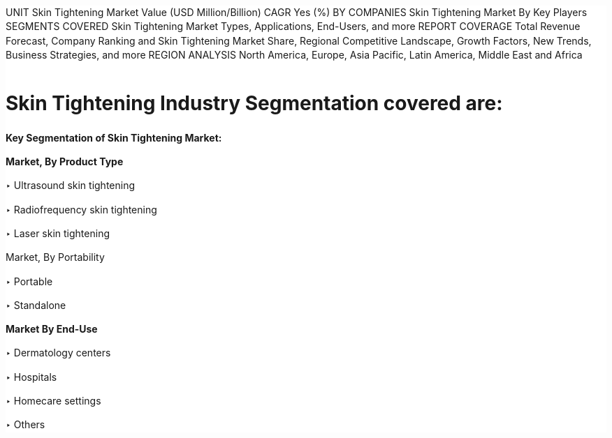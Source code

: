 <tr>
<td>UNIT</td>
<td>Skin Tightening Market Value (USD Million/Billion)</td>
<tr>
<td>CAGR</td>
<td>Yes (%)</td>
</tr>
</tr>
<tr>
<td>BY COMPANIES</td>
<td>Skin Tightening Market By Key Players</td>
</tr>
<tr>
<td>SEGMENTS COVERED</td>
<td>Skin Tightening Market Types, Applications, End-Users, and more</td>
</tr>
<tr>
<td>REPORT COVERAGE</td>
<td>Total Revenue Forecast, Company Ranking and Skin Tightening Market Share, Regional Competitive Landscape, Growth Factors, New Trends, Business Strategies, and more</td>
</tr>
<tr>
<td>REGION ANALYSIS</td>
<td>North America, Europe, Asia Pacific, Latin America, Middle East and Africa</td>
</tr>
</table>

# <strong>Skin Tightening Industry Segmentation covered are:</strong>

<strong>Key Segmentation of Skin Tightening Market:</strong> 

<Strong>Market, By Product Type</Strong>

‣ Ultrasound skin tightening

‣ Radiofrequency skin tightening

‣ Laser skin tightening


Market, By Portability

‣ Portable

‣ Standalone

<Strong>Market By End-Use</Strong>

‣ Dermatology centers

‣ Hospitals

‣ Homecare settings

‣ Others
